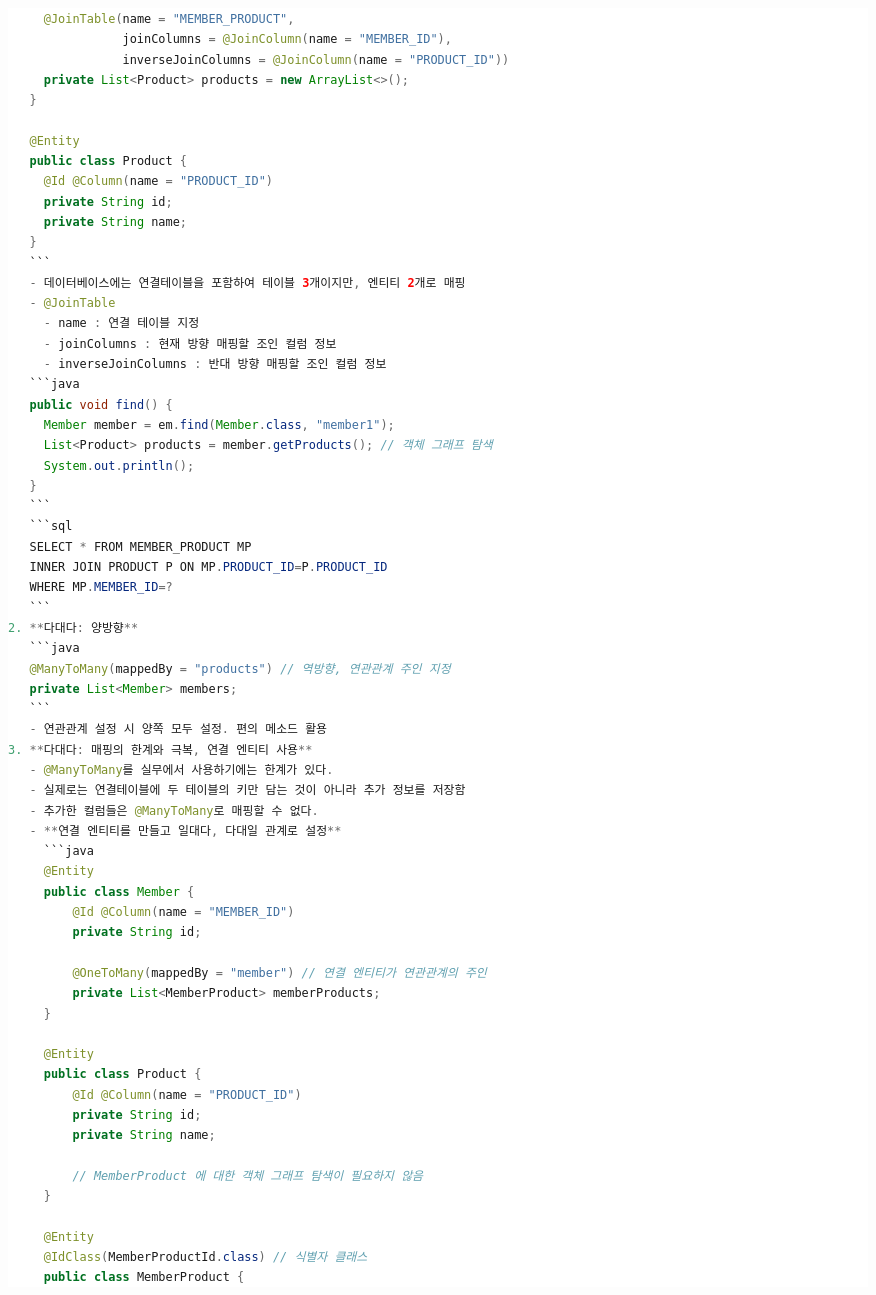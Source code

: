    ```java
        @JoinTable(name = "MEMBER_PRODUCT",
                   joinColumns = @JoinColumn(name = "MEMBER_ID"),
                   inverseJoinColumns = @JoinColumn(name = "PRODUCT_ID"))
        private List<Product> products = new ArrayList<>(); 
      }
      
      @Entity
      public class Product {
        @Id @Column(name = "PRODUCT_ID")
        private String id;
        private String name;
      }
      ```
      - 데이터베이스에는 연결테이블을 포함하여 테이블 3개이지만, 엔티티 2개로 매핑
      - @JoinTable
        - name : 연결 테이블 지정
        - joinColumns : 현재 방향 매핑할 조인 컬럼 정보
        - inverseJoinColumns : 반대 방향 매핑할 조인 컬럼 정보
      ```java
      public void find() {
        Member member = em.find(Member.class, "member1");
        List<Product> products = member.getProducts(); // 객체 그래프 탐색
        System.out.println();
      }
      ```
      ```sql
      SELECT * FROM MEMBER_PRODUCT MP
      INNER JOIN PRODUCT P ON MP.PRODUCT_ID=P.PRODUCT_ID
      WHERE MP.MEMBER_ID=?
      ```
   2. **다대다: 양방향**
      ```java
      @ManyToMany(mappedBy = "products") // 역방향, 연관관계 주인 지정
      private List<Member> members; 
      ```
      - 연관관계 설정 시 양쪽 모두 설정. 편의 메소드 활용
   3. **다대다: 매핑의 한계와 극복, 연결 엔티티 사용**
      - @ManyToMany를 실무에서 사용하기에는 한계가 있다.
      - 실제로는 연결테이블에 두 테이블의 키만 담는 것이 아니라 추가 정보를 저장함
      - 추가한 컬럼들은 @ManyToMany로 매핑할 수 없다.
      - **연결 엔티티를 만들고 일대다, 다대일 관계로 설정** 
        ```java
        @Entity
        public class Member {
            @Id @Column(name = "MEMBER_ID")
            private String id;
        
            @OneToMany(mappedBy = "member") // 연결 엔티티가 연관관계의 주인
            private List<MemberProduct> memberProducts;
        }
  
        @Entity
        public class Product {
            @Id @Column(name = "PRODUCT_ID")
            private String id;
            private String name;
        
            // MemberProduct 에 대한 객체 그래프 탐색이 필요하지 않음
        }
        
        @Entity
        @IdClass(MemberProductId.class) // 식별자 클래스
        public class MemberProduct {
   ```